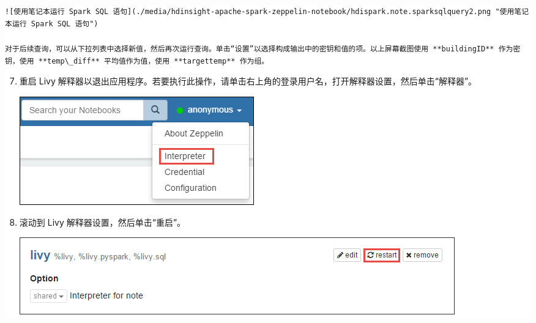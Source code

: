     ![使用笔记本运行 Spark SQL 语句](./media/hdinsight-apache-spark-zeppelin-notebook/hdispark.note.sparksqlquery2.png "使用笔记本运行 Spark SQL 语句")

    对于后续查询，可以从下拉列表中选择新值，然后再次运行查询。单击“设置”以选择构成输出中的密钥和值的项。以上屏幕截图使用 **buildingID** 作为密钥，使用 **temp\_diff** 平均值作为值，使用 **targettemp** 作为组。
7. 重启 Livy 解释器以退出应用程序。若要执行此操作，请单击右上角的登录用户名，打开解释器设置，然后单击“解释器”。

    ![启动解释器](./media/hdinsight-apache-spark-zeppelin-notebook/zeppelin-launch-interpreter.png "Hive 输出")  

8. 滚动到 Livy 解释器设置，然后单击“重启”。

    ![重启 Livy 解释器](./media/hdinsight-apache-spark-zeppelin-notebook/hdispark.zeppelin.restart.interpreter.png "重新启动 Zeppelin 解释程序")  
